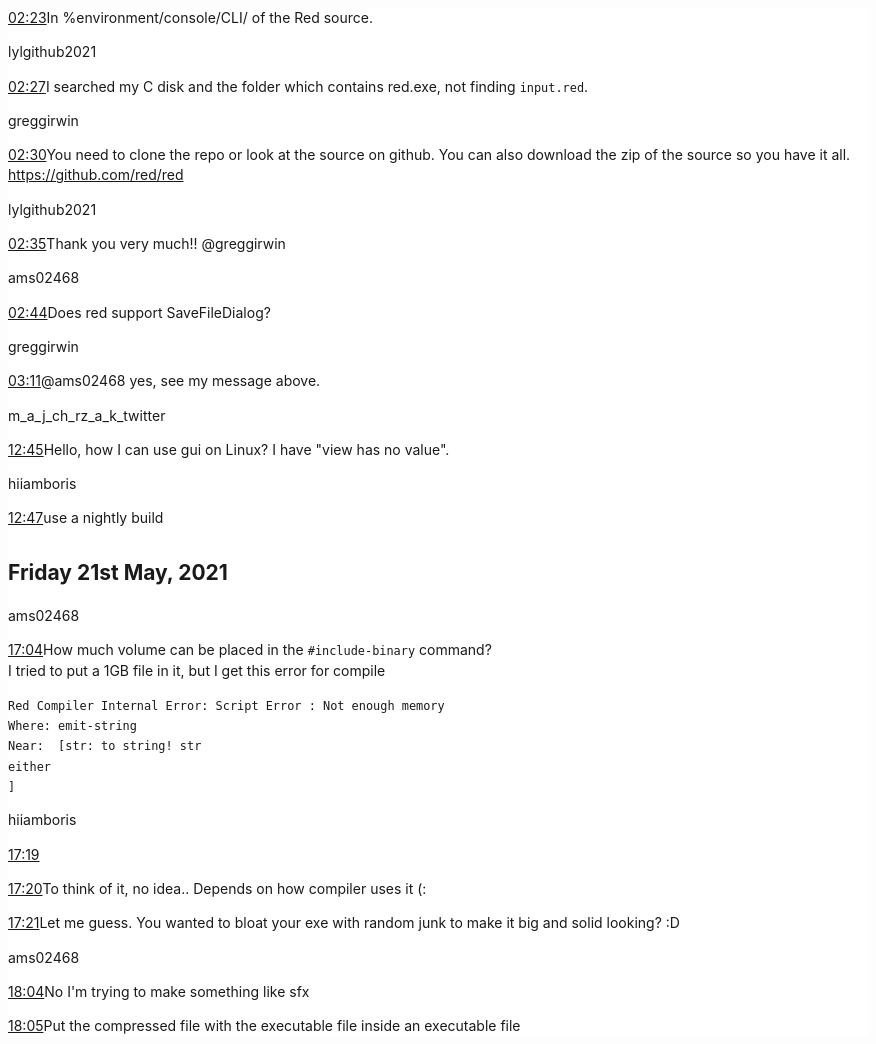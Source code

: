 [02:23](#msg60a5c83240194369b6dfd5fa)In %environment/console/CLI/ of the Red source.

lylgithub2021

[02:27](#msg60a5c9075623c55ed414e1ba)I searched my C disk and the folder which contains red.exe, not finding `input.red`.

greggirwin

[02:30](#msg60a5c9ded770155f10f69bb2)You need to clone the repo or look at the source on github. You can also download the zip of the source so you have it all. https://github.com/red/red

lylgithub2021

[02:35](#msg60a5caf3ee77a74d6860bdfc)Thank you very much!! @greggirwin

ams02468

[02:44](#msg60a5cd02308dd91a93c216a6)Does red support SaveFileDialog?

greggirwin

[03:11](#msg60a5d35440194369b6dfefb0)@ams02468 yes, see my message above.

m\_a\_j\_ch\_rz\_a\_k\_twitter

[12:45](#msg60a659f971431f7a08cf1bd1)Hello, how I can use gui on Linux? I have "view has no value".

hiiamboris

[12:47](#msg60a65a5d71431f7a08cf1c71)use a nightly build

## Friday 21st May, 2021

ams02468

[17:04](#msg60a7e80fbdecf719a06fb4ad)How much volume can be placed in the `#include-binary` command?  
I tried to put a 1GB file in it, but I get this error for compile

```
Red Compiler Internal Error: Script Error : Not enough memory
Where: emit-string
Near:  [str: to string! str
either
]
```

hiiamboris

[17:19](#msg60a7eb89df5c362d4be2c2ca)

[17:20](#msg60a7ebdb84a2f633a765435f)To think of it, no idea.. Depends on how compiler uses it (:

[17:21](#msg60a7ec14bdecf719a06fc198)Let me guess. You wanted to bloat your exe with random junk to make it big and solid looking? :D

ams02468

[18:04](#msg60a7f628bdecf719a06fde4f)No I'm trying to make something like sfx

[18:05](#msg60a7f68414d9cd234a4e0821)Put the compressed file with the executable file inside an executable file
